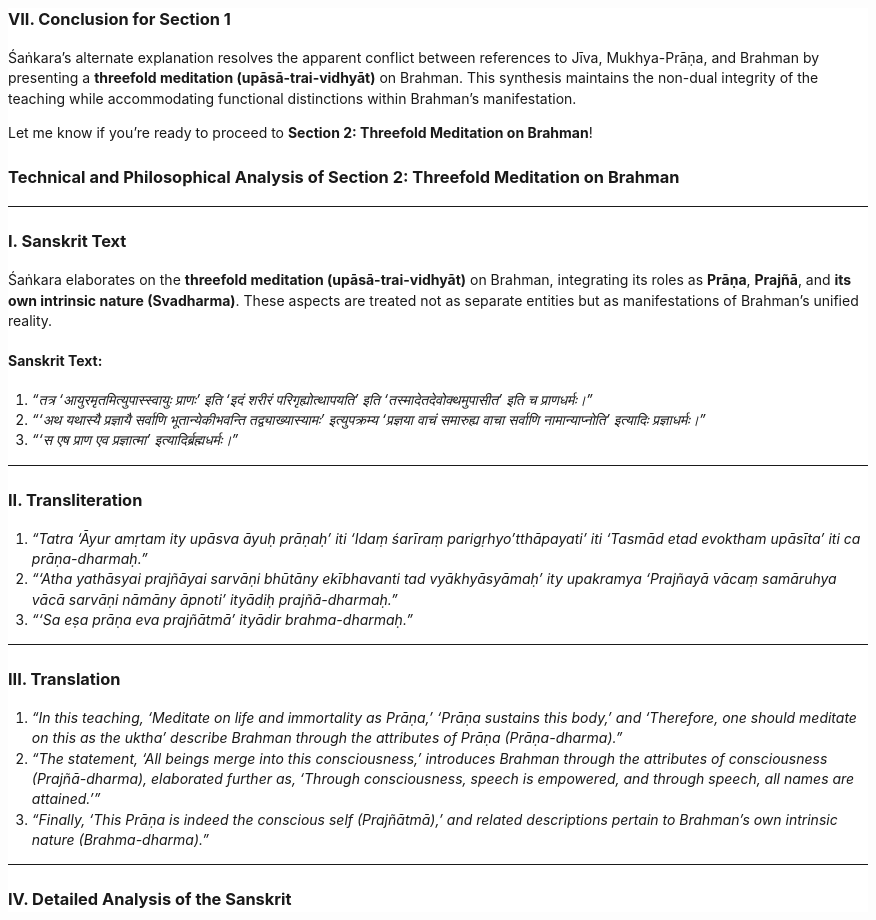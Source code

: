 
### **VII. Conclusion for Section 1**

Śaṅkara’s alternate explanation resolves the apparent conflict between references to Jīva, Mukhya-Prāṇa, and Brahman by presenting a **threefold meditation (upāsā-trai-vidhyāt)** on Brahman. This synthesis maintains the non-dual integrity of the teaching while accommodating functional distinctions within Brahman’s manifestation.

Let me know if you’re ready to proceed to **Section 2: Threefold Meditation on Brahman**!
### **Technical and Philosophical Analysis of Section 2: Threefold Meditation on Brahman**

---

### **I. Sanskrit Text**
Śaṅkara elaborates on the **threefold meditation (upāsā-trai-vidhyāt)** on Brahman, integrating its roles as **Prāṇa**, **Prajñā**, and **its own intrinsic nature (Svadharma)**. These aspects are treated not as separate entities but as manifestations of Brahman’s unified reality.

#### **Sanskrit Text:**
1. _“तत्र ‘आयुरमृतमित्युपास्स्वायुः प्राणः’ इति ‘इदं शरीरं परिगृह्योत्थापयति’ इति ‘तस्मादेतदेवोक्थमुपासीत’ इति च प्राणधर्मः।”_
2. _“‘अथ यथास्यै प्रज्ञायै सर्वाणि भूतान्येकीभवन्ति तद्व्याख्यास्यामः’ इत्युपक्रम्य ‘प्रज्ञया वाचं समारुह्य वाचा सर्वाणि नामान्याप्नोति’ इत्यादिः प्रज्ञाधर्मः।”_
3. _“‘स एष प्राण एव प्रज्ञात्मा’ इत्यादिर्ब्रह्मधर्मः।”_

---

### **II. Transliteration**

1. _“Tatra ‘Āyur amṛtam ity upāsva āyuḥ prāṇaḥ’ iti ‘Idaṃ śarīraṃ parigṛhyo’tthāpayati’ iti ‘Tasmād etad evoktham upāsīta’ iti ca prāṇa-dharmaḥ.”_
2. _“‘Atha yathāsyai prajñāyai sarvāṇi bhūtāny ekībhavanti tad vyākhyāsyāmaḥ’ ity upakramya ‘Prajñayā vācaṃ samāruhya vācā sarvāṇi nāmāny āpnoti’ ityādiḥ prajñā-dharmaḥ.”_
3. _“‘Sa eṣa prāṇa eva prajñātmā’ ityādir brahma-dharmaḥ.”_

---

### **III. Translation**

1. _“In this teaching, ‘Meditate on life and immortality as Prāṇa,’ ‘Prāṇa sustains this body,’ and ‘Therefore, one should meditate on this as the uktha’ describe Brahman through the attributes of Prāṇa (Prāṇa-dharma).”_
2. _“The statement, ‘All beings merge into this consciousness,’ introduces Brahman through the attributes of consciousness (Prajñā-dharma), elaborated further as, ‘Through consciousness, speech is empowered, and through speech, all names are attained.’”_
3. _“Finally, ‘This Prāṇa is indeed the conscious self (Prajñātmā),’ and related descriptions pertain to Brahman’s own intrinsic nature (Brahma-dharma).”_

---

### **IV. Detailed Analysis of the Sanskrit**
